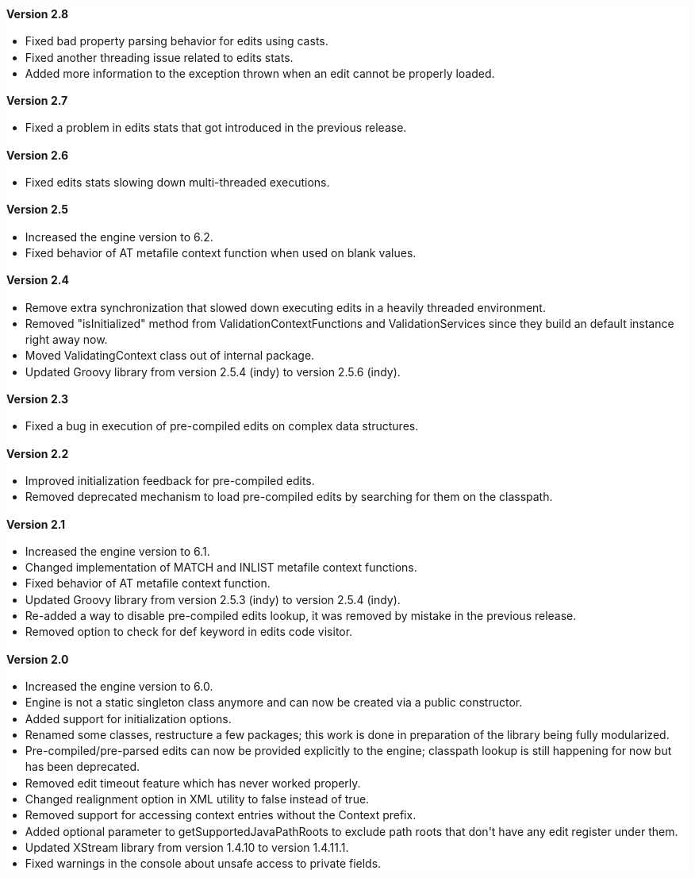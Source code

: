 **Version 2.8**

- Fixed bad property parsing behavior for edits using casts.
- Fixed another threading issue related to edits stats.
- Added more information to the exception thrown when an edit cannot be properly loaded.

**Version 2.7**

- Fixed a problem in edits stats that got introduced in the previous release.

**Version 2.6**

- Fixed edits stats slowing down multi-threaded executions.

**Version 2.5**

- Increased the engine version to 6.2.
- Fixed behavior of AT metafile context function when used on blank values.

**Version 2.4**

- Remove extra synchronization that slowed down executing edits in a heavily threaded environment.
- Removed "isInitialized" method from ValidationContextFunctions and ValidationServices since they build an default instance right away now.
- Moved ValidatingContext class out of internal package.
- Updated Groovy library from version 2.5.4 (indy) to version 2.5.6 (indy).

**Version 2.3**

- Fixed a bug in execution of pre-compiled edits on complex data structures.

**Version 2.2**

- Improved initialization feedback for pre-compiled edits.
- Removed deprecated mechanism to load pre-compiled edits by searching for them on the classpath.

**Version 2.1**

- Increased the engine version to 6.1.
- Changed implementation of MATCH and INLIST metafile context functions.
- Fixed behavior of AT metafile context function.
- Updated Groovy library from version 2.5.3 (indy) to version 2.5.4 (indy).
- Re-added a way to disable pre-compiled edits lookup, it was removed by mistake in the previous release.
- Removed option to check for def keyword in edits code visitor.

**Version 2.0**

- Increased the engine version to 6.0.
- Engine is not a static singleton class anymore and can now be created via a public constructor.
- Added support for initialization options.
- Renamed some classes, restructure a few packages; this work is done in preparation of the library being fully modularized.
- Pre-compiled/pre-parsed edits can now be provided explicitly to the engine; classpath lookup is still happening for now but has been deprecated.
- Removed edit timeout feature which has never worked properly.
- Changed realignment option in XML utility to false instead of true.
- Removed support for accessing context entries without the Context prefix.
- Added optional parameter to getSupportedJavaPathRoots to exclude path roots that don't have any edit register under them.
- Updated XStream library from version 1.4.10 to version 1.4.11.1.
- Fixed warnings in the console about unsafe access to private fields.
